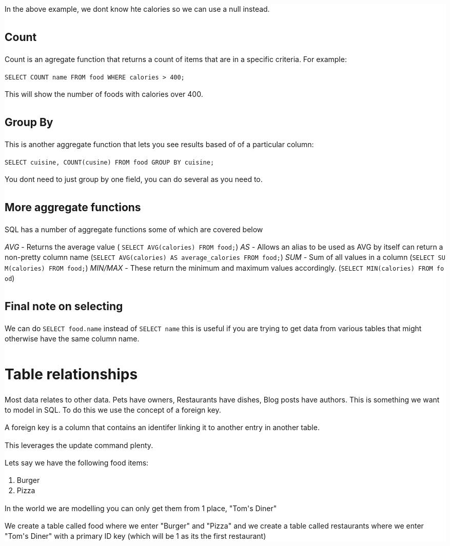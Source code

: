 In the above example, we dont know hte calories so we can use a null instead.

## Count

Count is an agregate function that returns a count of items that are in a specific criteria. For example:

`SELECT COUNT name FROM food WHERE calories > 400;` 

This will show the number of foods with calories over 400.

## Group By

This is another aggregate function that lets you see results based of of a particular column:

`SELECT cuisine, COUNT(cusine) FROM food GROUP BY cuisine;`

You dont need to just group by one field, you can do several as you need to.

## More aggregate functions

SQL has a number of aggregate functions some of which are covered below

*AVG* - Returns the average value ( `SELECT AVG(calories) FROM food;`)
*AS* - Allows an alias to be used as AVG by itself can return a non-pretty column name (`SELECT AVG(calories) AS average_calories FROM food;`)
*SUM* - Sum of all values in a column (`SELECT SUM(calories) FROM food;`)
*MIN/MAX* - These return the minimum and maximum values accordingly. (`SELECT MIN(calories) FROM food`)

## Final note on selecting

We can do `SELECT food.name` instead of  `SELECT name` this is useful if you are trying to get data from various tables that might otherwise have the same column name.

 # Table relationships

Most data relates to other data. Pets have owners, Restaurants have dishes, Blog posts have authors. This is something we want to model in SQL. To do this we use the concept of a foreign key.

A foreign key is a column that contains an identifer linking it to another entry in another table. 

This leverages the update command plenty.

Lets say we have the following food items:

1. Burger
2. Pizza

In the world we are modelling you can only get them from 1 place, "Tom's Diner"

We create a table called food where we enter "Burger" and "Pizza" and we create a table called restaurants where we enter "Tom's Diner" with a primary ID key (which will be 1 as its the first restaurant)

